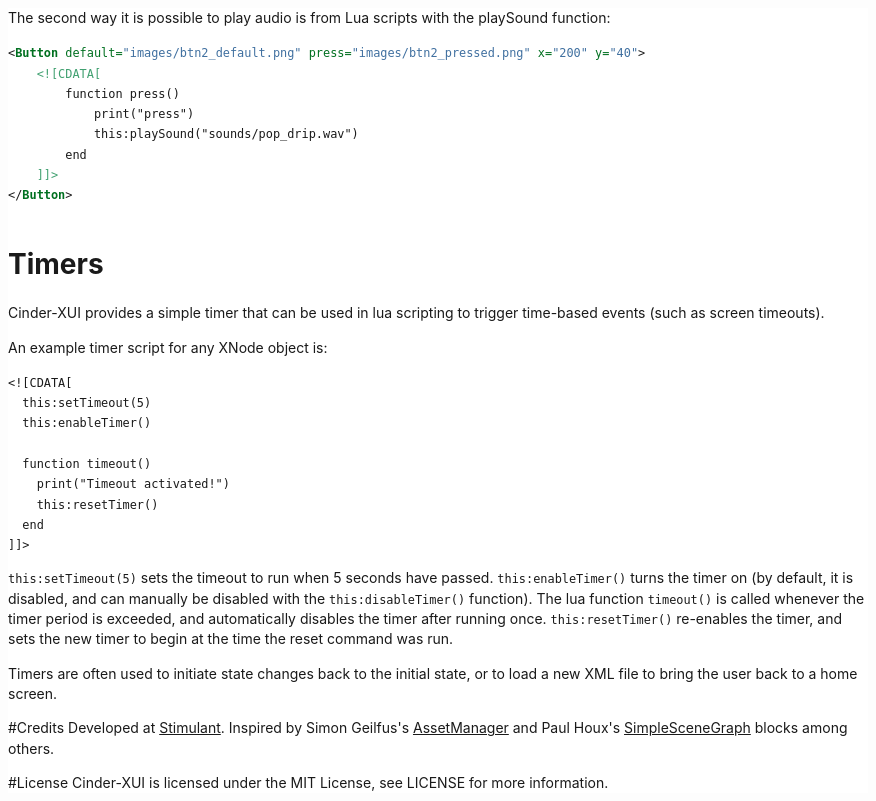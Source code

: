The second way it is possible to play audio is from Lua scripts with the playSound function:

```xml
<Button default="images/btn2_default.png" press="images/btn2_pressed.png" x="200" y="40">
    <![CDATA[
        function press()
            print("press")
            this:playSound("sounds/pop_drip.wav")
        end
    ]]>
</Button>
```

# Timers
Cinder-XUI provides a simple timer that can be used in lua scripting to trigger time-based events (such as screen timeouts).

An example timer script for any XNode object is:

```
<![CDATA[
  this:setTimeout(5)
  this:enableTimer()

  function timeout()
    print("Timeout activated!")
    this:resetTimer()
  end
]]>
```

`this:setTimeout(5)` sets the timeout to run when 5 seconds have passed.  `this:enableTimer()` turns the timer on (by default, it is disabled, and can manually be disabled with the `this:disableTimer()` function).  The lua function `timeout()` is called whenever the timer period is exceeded, and automatically disables the timer after running once.  `this:resetTimer()` re-enables the timer, and sets the new timer to begin at the time the reset command was run.

Timers are often used to initiate state changes back to the initial state, or to load a new XML file to bring the user back to a home screen.


#Credits
Developed at [Stimulant](http://stimulant.com).
Inspired by Simon Geilfus's [AssetManager](https://github.com/simongeilfus/Cinder-AssetManager) and Paul Houx's [SimpleSceneGraph](https://github.com/paulhoux/Cinder-Samples/tree/master/SimpleSceneGraph) blocks among others.

#License
Cinder-XUI is licensed under the MIT License, see LICENSE for more information.
